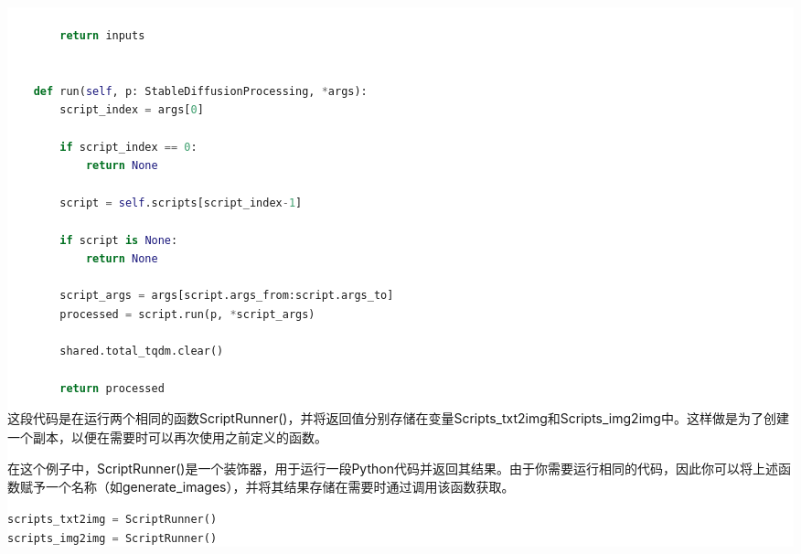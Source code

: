 ```py

        return inputs


    def run(self, p: StableDiffusionProcessing, *args):
        script_index = args[0]

        if script_index == 0:
            return None

        script = self.scripts[script_index-1]

        if script is None:
            return None

        script_args = args[script.args_from:script.args_to]
        processed = script.run(p, *script_args)

        shared.total_tqdm.clear()

        return processed


```

这段代码是在运行两个相同的函数ScriptRunner()，并将返回值分别存储在变量Scripts_txt2img和Scripts_img2img中。这样做是为了创建一个副本，以便在需要时可以再次使用之前定义的函数。

在这个例子中，ScriptRunner()是一个装饰器，用于运行一段Python代码并返回其结果。由于你需要运行相同的代码，因此你可以将上述函数赋予一个名称（如generate_images），并将其结果存储在需要时通过调用该函数获取。


```py
scripts_txt2img = ScriptRunner()
scripts_img2img = ScriptRunner()

```